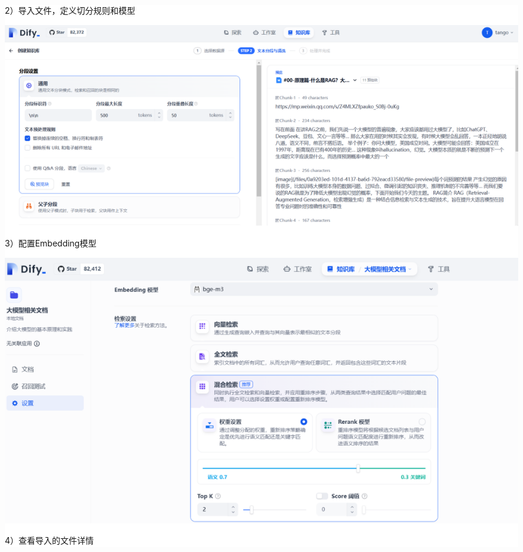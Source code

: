 2）导入文件，定义切分规则和模型

![图片](_assets/da37063aa36cec850fe6937150a217e7_MD5.png)

3）配置Embedding模型

![图片](_assets/2ef5fdec8141c26eb8ac1c5ef062d9a3_MD5.png)

4）查看导入的文件详情

